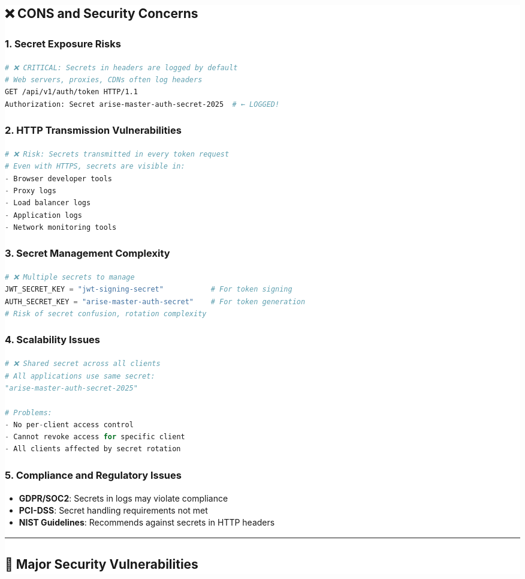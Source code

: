 ## ❌ **CONS and Security Concerns**

### **1. Secret Exposure Risks**
```bash
# ❌ CRITICAL: Secrets in headers are logged by default
# Web servers, proxies, CDNs often log headers
GET /api/v1/auth/token HTTP/1.1
Authorization: Secret arise-master-auth-secret-2025  # ← LOGGED!
```

### **2. HTTP Transmission Vulnerabilities**
```python
# ❌ Risk: Secrets transmitted in every token request
# Even with HTTPS, secrets are visible in:
- Browser developer tools
- Proxy logs
- Load balancer logs
- Application logs
- Network monitoring tools
```

### **3. Secret Management Complexity**
```python
# ❌ Multiple secrets to manage
JWT_SECRET_KEY = "jwt-signing-secret"           # For token signing
AUTH_SECRET_KEY = "arise-master-auth-secret"    # For token generation
# Risk of secret confusion, rotation complexity
```

### **4. Scalability Issues**
```python
# ❌ Shared secret across all clients
# All applications use same secret:
"arise-master-auth-secret-2025"

# Problems:
- No per-client access control
- Cannot revoke access for specific client
- All clients affected by secret rotation
```

### **5. Compliance and Regulatory Issues**
- **GDPR/SOC2**: Secrets in logs may violate compliance
- **PCI-DSS**: Secret handling requirements not met
- **NIST Guidelines**: Recommends against secrets in HTTP headers

---

## 🚨 **Major Security Vulnerabilities**
